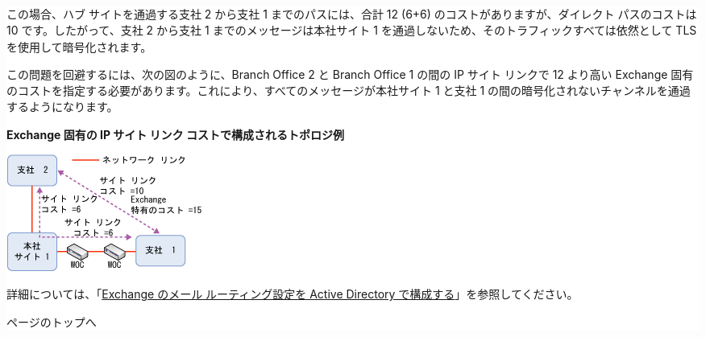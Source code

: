 この場合、ハブ サイトを通過する支社 2 から支社 1 までのパスには、合計 12 (6+6) のコストがありますが、ダイレクト パスのコストは 10 です。したがって、支社 2 から支社 1 までのメッセージは本社サイト 1 を通過しないため、そのトラフィックすべては依然として TLS を使用して暗号化されます。

この問題を回避するには、次の図のように、Branch Office 2 と Branch Office 1 の間の IP サイト リンクで 12 より高い Exchange 固有のコストを指定する必要があります。これにより、すべてのメッセージが本社サイト 1 と支社 1 の間の暗号化されないチャンネルを通過するようになります。

**Exchange 固有の IP サイト リンク コストで構成されるトポロジ例**

![Exchange コストのサンプル トポロジ](images/Ee633456.cd036fe0-c37d-479e-a4c1-235e17e90ca7(EXCHG.150).gif "Exchange コストのサンプル トポロジ")

詳細については、「[Exchange のメール ルーティング設定を Active Directory で構成する](configure-exchange-mail-routing-settings-in-active-directory-exchange-2013-help.md)」を参照してください。

ページのトップへ

